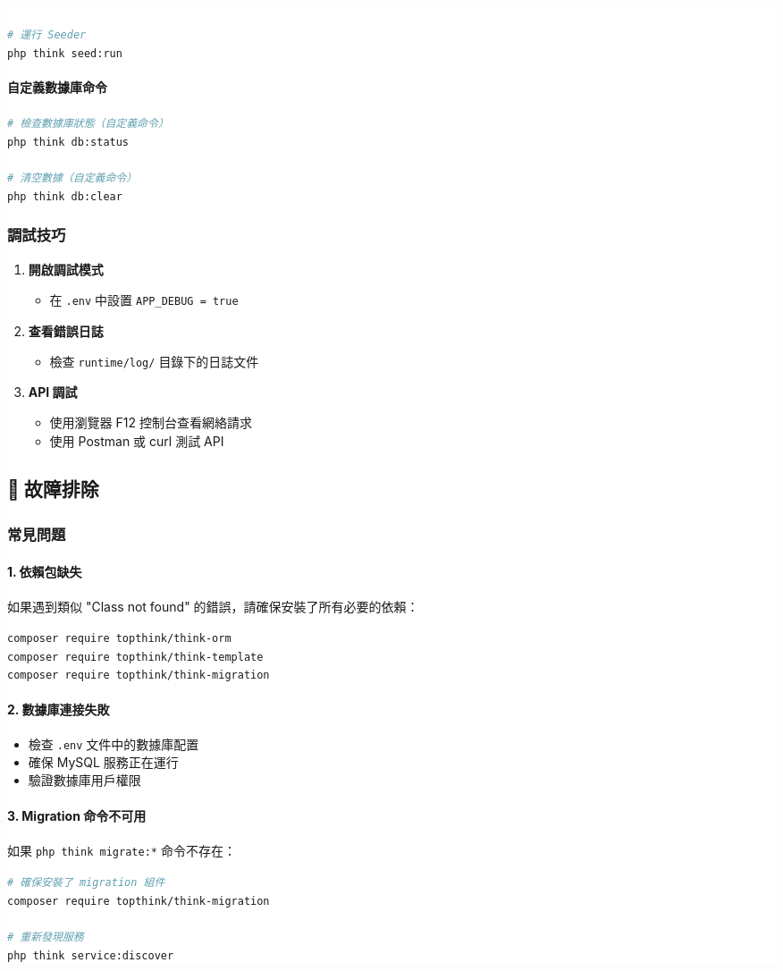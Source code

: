 ```bash

# 運行 Seeder
php think seed:run
```

#### 自定義數據庫命令
```bash
# 檢查數據庫狀態（自定義命令）
php think db:status

# 清空數據（自定義命令）
php think db:clear
```

### 調試技巧

1. **開啟調試模式**
   - 在 `.env` 中設置 `APP_DEBUG = true`

2. **查看錯誤日誌**
   - 檢查 `runtime/log/` 目錄下的日誌文件

3. **API 調試**
   - 使用瀏覽器 F12 控制台查看網絡請求
   - 使用 Postman 或 curl 測試 API

## 🔧 故障排除

### 常見問題

#### 1. 依賴包缺失
如果遇到類似 "Class not found" 的錯誤，請確保安裝了所有必要的依賴：

```bash
composer require topthink/think-orm
composer require topthink/think-template  
composer require topthink/think-migration
```

#### 2. 數據庫連接失敗
- 檢查 `.env` 文件中的數據庫配置
- 確保 MySQL 服務正在運行
- 驗證數據庫用戶權限

#### 3. Migration 命令不可用
如果 `php think migrate:*` 命令不存在：

```bash
# 確保安裝了 migration 組件
composer require topthink/think-migration

# 重新發現服務
php think service:discover
```
